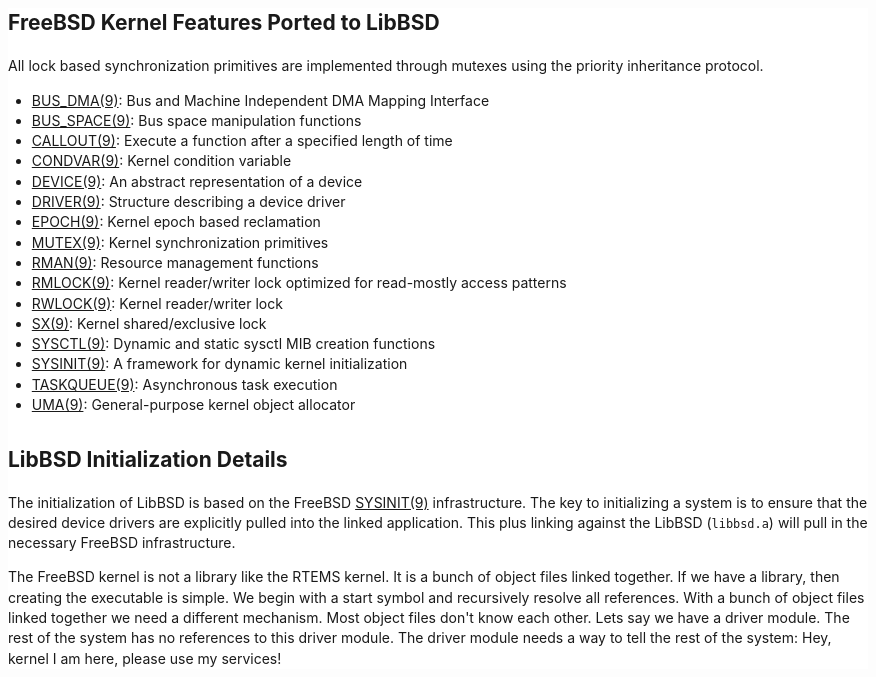 ## FreeBSD Kernel Features Ported to LibBSD

All lock based synchronization primitives are implemented through mutexes using
the priority inheritance protocol.

- [BUS_DMA(9)](http://www.freebsd.org/cgi/man.cgi?query=bus_dma&sektion=9): Bus and Machine Independent DMA Mapping Interface
- [BUS_SPACE(9)](http://www.freebsd.org/cgi/man.cgi?query=bus_space&sektion=9): Bus space manipulation functions
- [CALLOUT(9)](http://www.freebsd.org/cgi/man.cgi?query=callout&sektion=9): Execute a function after a specified length of time
- [CONDVAR(9)](http://www.freebsd.org/cgi/man.cgi?query=condvar&sektion=9): Kernel condition variable
- [DEVICE(9)](http://www.freebsd.org/cgi/man.cgi?query=device&sektion=9): An abstract representation of a device
- [DRIVER(9)](http://www.freebsd.org/cgi/man.cgi?query=driver&sektion=9): Structure describing a device driver
- [EPOCH(9)](http://www.freebsd.org/cgi/man.cgi?query=epoch&sektion=9): Kernel epoch based reclamation
- [MUTEX(9)](http://www.freebsd.org/cgi/man.cgi?query=mutex&sektion=9): Kernel synchronization primitives
- [RMAN(9)](http://www.freebsd.org/cgi/man.cgi?query=rman&sektion=9): Resource management functions
- [RMLOCK(9)](http://www.freebsd.org/cgi/man.cgi?query=rmlock&sektion=9): Kernel reader/writer lock optimized for read-mostly access patterns
- [RWLOCK(9)](http://www.freebsd.org/cgi/man.cgi?query=rwlock&sektion=9): Kernel reader/writer lock
- [SX(9)](http://www.freebsd.org/cgi/man.cgi?query=sx&sektion=9): Kernel shared/exclusive lock
- [SYSCTL(9)](http://www.freebsd.org/cgi/man.cgi?query=SYSCTL_DECL&sektion=9): Dynamic and static sysctl MIB creation functions
- [SYSINIT(9)](http://www.freebsd.org/cgi/man.cgi?query=sysinit&sektion=9): A framework for dynamic kernel initialization
- [TASKQUEUE(9)](http://www.freebsd.org/cgi/man.cgi?query=taskqueue&sektion=9): Asynchronous task execution
- [UMA(9)](http://www.freebsd.org/cgi/man.cgi?query=uma&sektion=9): General-purpose kernel object allocator

## LibBSD Initialization Details

The initialization of LibBSD is based on the FreeBSD
[SYSINIT(9)](http://www.freebsd.org/cgi/man.cgi?query=sysinit&sektion=9)
infrastructure.  The key to initializing a system is to ensure that the desired
device drivers are explicitly pulled into the linked application.  This plus
linking against the LibBSD (`libbsd.a`) will pull in the necessary FreeBSD
infrastructure.

The FreeBSD kernel is not a library like the RTEMS kernel.  It is a bunch of
object files linked together.  If we have a library, then creating the
executable is simple.  We begin with a start symbol and recursively resolve all
references.  With a bunch of object files linked together we need a different
mechanism.  Most object files don't know each other.  Lets say we have a driver
module.  The rest of the system has no references to this driver module.  The
driver module needs a way to tell the rest of the system: Hey, kernel I am
here, please use my services!
